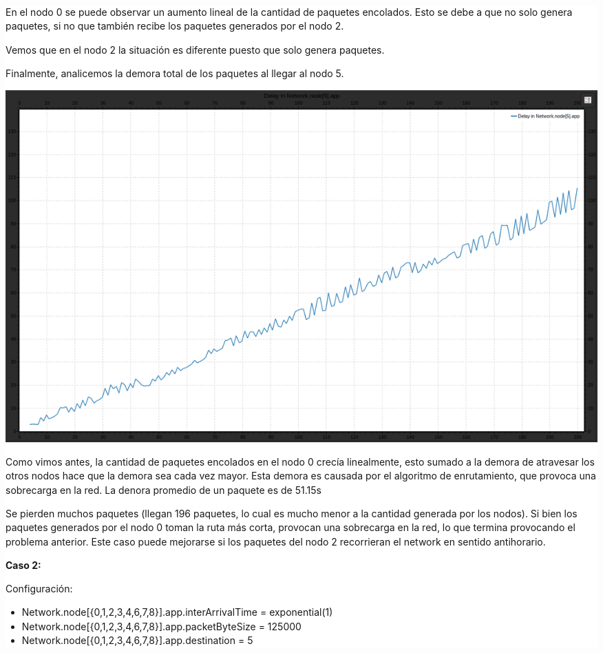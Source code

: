 En el nodo 0 se puede observar un aumento lineal de la cantidad de paquetes encolados. Esto se debe a que no solo genera paquetes, si no que también recibe los paquetes generados por el nodo 2.

Vemos que en el nodo 2 la situación es diferente puesto que solo genera paquetes.

Finalmente, analicemos la demora total de los paquetes al llegar al nodo 5.

![TA_totalDelay_caso1](graficos/caso1/TA_totalDelay_caso1.png)

Como vimos antes, la cantidad de paquetes encolados en el nodo 0 crecía linealmente, esto sumado a la demora de atravesar los otros nodos hace que la demora sea cada vez mayor. Esta demora es causada por el algoritmo de enrutamiento, que provoca una sobrecarga en la red. La denora promedio de un paquete es de 51.15s

Se pierden muchos paquetes (llegan 196 paquetes, lo cual es mucho menor a la cantidad generada por los nodos). Si bien los paquetes generados por el nodo 0 toman la ruta más corta, provocan una sobrecarga en la red, lo que termina provocando el problema anterior. Este caso puede mejorarse si los paquetes del nodo 2 recorrieran el network en sentido antihorario.

**Caso 2:**

Configuración:
- Network.node[{0,1,2,3,4,6,7,8}].app.interArrivalTime = exponential(1)
- Network.node[{0,1,2,3,4,6,7,8}].app.packetByteSize = 125000
- Network.node[{0,1,2,3,4,6,7,8}].app.destination = 5
